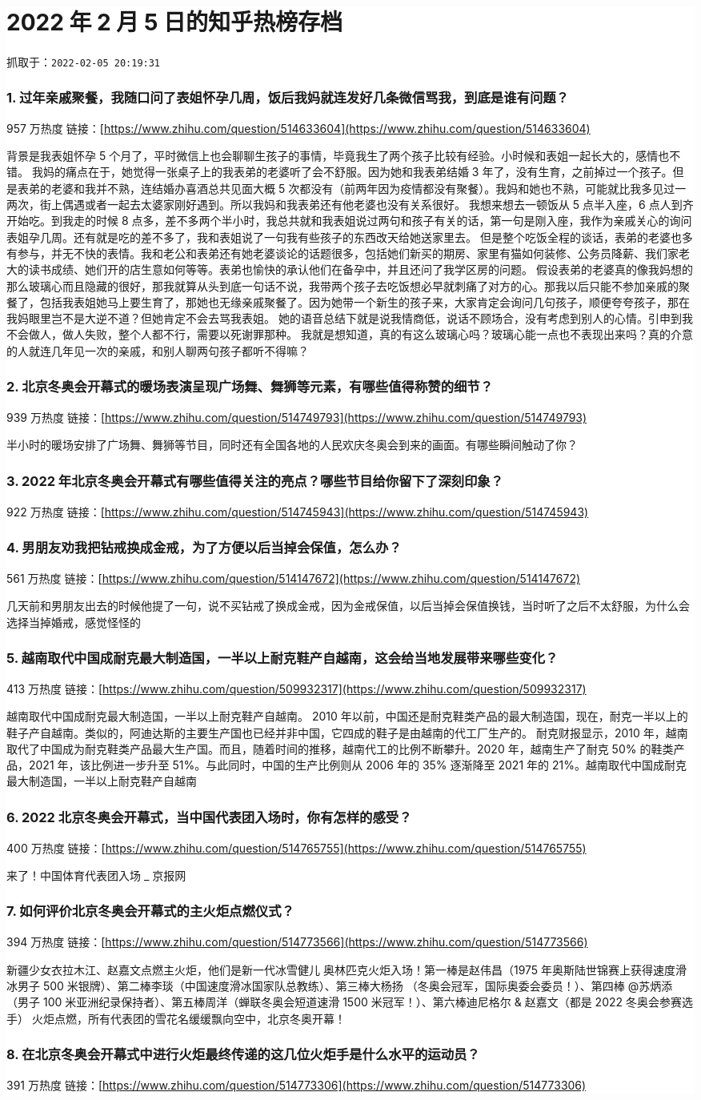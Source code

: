 # 2022 年 2 月 5 日的知乎热榜存档

抓取于：`2022-02-05 20:19:31`

### 1. 过年亲戚聚餐，我随口问了表姐怀孕几周，饭后我妈就连发好几条微信骂我，到底是谁有问题？
957 万热度 链接：[https://www.zhihu.com/question/514633604](https://www.zhihu.com/question/514633604)

背景是我表姐怀孕 5 个月了，平时微信上也会聊聊生孩子的事情，毕竟我生了两个孩子比较有经验。小时候和表姐一起长大的，感情也不错。 我妈的痛点在于，她觉得一张桌子上的我表弟的老婆听了会不舒服。因为她和我表弟结婚 3 年了，没有生育，之前掉过一个孩子。但是表弟的老婆和我并不熟，连结婚办喜酒总共见面大概 5 次都没有（前两年因为疫情都没有聚餐）。我妈和她也不熟，可能就比我多见过一两次，街上偶遇或者一起去太婆家刚好遇到。所以我妈和我表弟还有他老婆也没有关系很好。 我想来想去一顿饭从 5 点半入座，6 点人到齐开始吃。到我走的时候 8 点多，差不多两个半小时，我总共就和我表姐说过两句和孩子有关的话，第一句是刚入座，我作为亲戚关心的询问表姐孕几周。还有就是吃的差不多了，我和表姐说了一句我有些孩子的东西改天给她送家里去。 但是整个吃饭全程的谈话，表弟的老婆也多有参与，并无不快的表情。我和老公和表弟还有她老婆谈论的话题很多，包括她们新买的期房、家里有猫如何装修、公务员降薪、我们家老大的读书成绩、她们开的店生意如何等等。表弟也愉快的承认他们在备孕中，并且还问了我学区房的问题。 假设表弟的老婆真的像我妈想的那么玻璃心而且隐藏的很好，那我就算从头到底一句话不说，我带两个孩子去吃饭想必早就刺痛了对方的心。那我以后只能不参加亲戚的聚餐了，包括我表姐她马上要生育了，那她也无缘亲戚聚餐了。因为她带一个新生的孩子来，大家肯定会询问几句孩子，顺便夸夸孩子，那在我妈眼里岂不是大逆不道？但她肯定不会去骂我表姐。 她的语音总结下就是说我情商低，说话不顾场合，没有考虑到别人的心情。引申到我不会做人，做人失败，整个人都不行，需要以死谢罪那种。 我就是想知道，真的有这么玻璃心吗？玻璃心能一点也不表现出来吗？真的介意的人就连几年见一次的亲戚，和别人聊两句孩子都听不得嘛？

### 2. 北京冬奥会开幕式的暖场表演呈现广场舞、舞狮等元素，有哪些值得称赞的细节？
939 万热度 链接：[https://www.zhihu.com/question/514749793](https://www.zhihu.com/question/514749793)

半小时的暖场安排了广场舞、舞狮等节目，同时还有全国各地的人民欢庆冬奥会到来的画面。有哪些瞬间触动了你？

### 3. 2022 年北京冬奥会开幕式有哪些值得关注的亮点？哪些节目给你留下了深刻印象？
922 万热度 链接：[https://www.zhihu.com/question/514745943](https://www.zhihu.com/question/514745943)



### 4. 男朋友劝我把钻戒换成金戒，为了方便以后当掉会保值，怎么办？
561 万热度 链接：[https://www.zhihu.com/question/514147672](https://www.zhihu.com/question/514147672)

几天前和男朋友出去的时候他提了一句，说不买钻戒了换成金戒，因为金戒保值，以后当掉会保值换钱，当时听了之后不太舒服，为什么会选择当掉婚戒，感觉怪怪的

### 5. 越南取代中国成耐克最大制造国，一半以上耐克鞋产自越南，这会给当地发展带来哪些变化？
413 万热度 链接：[https://www.zhihu.com/question/509932317](https://www.zhihu.com/question/509932317)

越南取代中国成耐克最大制造国，一半以上耐克鞋产自越南。 2010 年以前，中国还是耐克鞋类产品的最大制造国，现在，耐克一半以上的鞋子产自越南。类似的，阿迪达斯的主要生产国也已经并非中国，它四成的鞋子是由越南的代工厂生产的。 耐克财报显示，2010 年，越南取代了中国成为耐克鞋类产品最大生产国。而且，随着时间的推移，越南代工的比例不断攀升。2020 年，越南生产了耐克 50% 的鞋类产品，2021 年，该比例进一步升至 51%。与此同时，中国的生产比例则从 2006 年的 35% 逐渐降至 2021 年的 21%。越南取代中国成耐克最大制造国，一半以上耐克鞋产自越南

### 6. 2022 北京冬奥会开幕式，当中国代表团入场时，你有怎样的感受？
400 万热度 链接：[https://www.zhihu.com/question/514765755](https://www.zhihu.com/question/514765755)

来了！中国体育代表团入场 _ 京报网

### 7. 如何评价北京冬奥会开幕式的主火炬点燃仪式？
394 万热度 链接：[https://www.zhihu.com/question/514773566](https://www.zhihu.com/question/514773566)

新疆少女衣拉木江、赵嘉文点燃主火炬，他们是新一代冰雪健儿 奥林匹克火炬入场！第一棒是赵伟昌（1975 年奥斯陆世锦赛上获得速度滑冰男子 500 米银牌）、第二棒李琰（中国速度滑冰国家队总教练）、第三棒大杨扬 （冬奥会冠军，国际奥委会委员！）、第四棒 @苏炳添（男子 100 米亚洲纪录保持者）、第五棒周洋（蝉联冬奥会短道速滑 1500 米冠军！）、第六棒迪尼格尔 & 赵嘉文（都是 2022 冬奥会参赛选手） 火炬点燃，所有代表团的雪花名缓缓飘向空中，北京冬奥开幕！

### 8. 在北京冬奥会开幕式中进行火炬最终传递的这几位火炬手是什么水平的运动员？
391 万热度 链接：[https://www.zhihu.com/question/514773306](https://www.zhihu.com/question/514773306)
